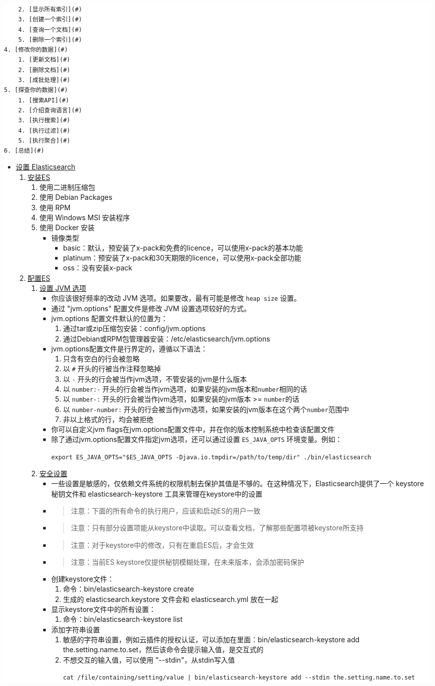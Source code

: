         2. [显示所有索引](#)
        3. [创建一个索引](#)
        4. [查询一个文档](#)
        5. [删除一个索引](#)
    4. [修改你的数据](#)
        1. [更新文档](#)
        2. [删除文档](#)
        3. [成批处理](#)
    5. [探查你的数据](#)
        1. [搜索API](#)
        2. [介绍查询语言](#)
        3. [执行搜索](#)
        4. [执行过滤](#)
        5. [执行聚合](#)
    6. [总结](#)
- [设置 Elasticsearch](#)
    1. [安装ES](#)
        1. 使用二进制压缩包
        2. 使用 Debian Packages
        3. 使用 RPM
        4. 使用 Windows MSI 安装程序
        5. 使用 Docker 安装
            - 镜像类型
                - basic：默认，预安装了x-pack和免费的licence，可以使用x-pack的基本功能
                - platinum：预安装了x-pack和30天期限的licence，可以使用x-pack全部功能
                - oss：没有安装x-pack
    2. [配置ES](#)
        1. [设置 JVM 选项](#)
            - 你应该很好频率的改动 JVM 选项。如果要改，最有可能是修改 `heap size` 设置。
            - 通过 "jvm.options" 配置文件是修改 JVM 设置选项较好的方式。
            - jvm.options 配置文件默认的位置为：
                1. 通过tar或zip压缩包安装：config/jvm.options
                2. 通过Debian或RPM包管理器安装：/etc/elasticsearch/jvm.options
            - jvm.options配置文件是行界定的，遵循以下语法：
                1. 只含有空白的行会被忽略
                2. 以 `#` 开头的行被当作注释忽略掉
                3. 以 `-` 开头的行会被当作jvm选项，不管安装的jvm是什么版本
                3. 以 `number:-` 开头的行会被当作jvm选项，如果安装的jvm版本和`number`相同的话
                4. 以 `number-:` 开头的行会被当作jvm选项，如果安装的jvm版本 >= `number`的话
                5. 以 `number-number:` 开头的行会被当作jvm选项，如果安装的jvm版本在这个两个`number`范围中
                6. 非以上格式的行，均会被拒绝
            - 你可以自定义jvm flags在jvm.options配置文件中，并在你的版本控制系统中检查该配置文件
            - 除了通过jvm.options配置文件指定jvm选项，还可以通过设置 `ES_JAVA_OPTS` 环境变量。例如：
                ```
                export ES_JAVA_OPTS="$ES_JAVA_OPTS -Djava.io.tmpdir=/path/to/temp/dir" ./bin/elasticsearch
                ```
        2. [安全设置](#)
            - 一些设置是敏感的，仅依赖文件系统的权限机制去保护其值是不够的。在这种情况下，Elasticsearch提供了一个 keystore 秘钥文件和 elasticsearch-keystore 工具来管理在keystore中的设置
            - > 注意：下面的所有命令的执行用户，应该和启动ES的用户一致
            - > 注意：只有部分设置项能从keystore中读取。可以查看文档，了解那些配置项被keystore所支持
            - > 注意：对于keystore中的修改，只有在重启ES后，才会生效
            - > 注意：当前ES keystore仅提供秘钥模糊处理，在未来版本，会添加密码保护
            - 创建keystore文件：
                1. 命令：bin/elasticsearch-keystore create
                2. 生成的 elasticsearch.keystore 文件会和 elasticsearch.yml 放在一起
            - 显示keystore文件中的所有设置：
                1. 命令：bin/elasticsearch-keystore list
            - 添加字符串设置
                1. 敏感的字符串设置，例如云插件的授权认证，可以添加在里面：bin/elasticsearch-keystore add the.setting.name.to.set，然后该命令会提示输入值，是交互式的
                2. 不想交互的输入值，可以使用 "--stdin"，从stdin写入值
                    ```
                    cat /file/containing/setting/value | bin/elasticsearch-keystore add --stdin the.setting.name.to.set